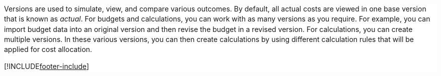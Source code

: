 Versions are used to simulate, view, and compare various outcomes. By default, all actual costs are viewed in one base version that is known as *actual*. For budgets and calculations, you can work with as many versions as you require. For example, you can import budget data into an original version and then revise the budget in a revised version. For calculations, you can create multiple versions. In these various versions, you can then create calculations by using different calculation rules that will be applied for cost allocation.




[!INCLUDE[footer-include](../../includes/footer-banner.md)]